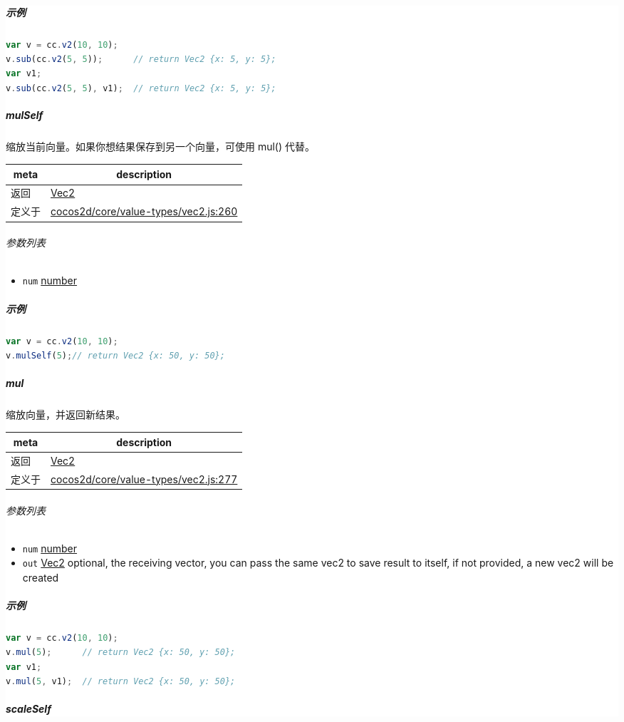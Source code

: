 ##### 示例

```js
var v = cc.v2(10, 10);
v.sub(cc.v2(5, 5));      // return Vec2 {x: 5, y: 5};
var v1;
v.sub(cc.v2(5, 5), v1);  // return Vec2 {x: 5, y: 5};
```

##### mulSelf

缩放当前向量。如果你想结果保存到另一个向量，可使用 mul() 代替。

| meta | description |
|------|-------------|
| 返回 | <a href="../classes/Vec2.html" class="crosslink">Vec2</a> 
| 定义于 | [cocos2d/core/value-types/vec2.js:260](https://github.com/cocos-creator/engine/blob/9546fb0f9c421d190e0aba7645402156498449ea/cocos2d/core/value-types/vec2.js#L260) |

###### 参数列表
- `num` <a href="https://developer.mozilla.org/en/JavaScript/Reference/Global_Objects/Number" class="crosslink external" target="_blank">number</a> 

##### 示例

```js
var v = cc.v2(10, 10);
v.mulSelf(5);// return Vec2 {x: 50, y: 50};
```

##### mul

缩放向量，并返回新结果。

| meta | description |
|------|-------------|
| 返回 | <a href="../classes/Vec2.html" class="crosslink">Vec2</a> 
| 定义于 | [cocos2d/core/value-types/vec2.js:277](https://github.com/cocos-creator/engine/blob/9546fb0f9c421d190e0aba7645402156498449ea/cocos2d/core/value-types/vec2.js#L277) |

###### 参数列表
- `num` <a href="https://developer.mozilla.org/en/JavaScript/Reference/Global_Objects/Number" class="crosslink external" target="_blank">number</a> 
- `out` <a href="../classes/Vec2.html" class="crosslink">Vec2</a> optional, the receiving vector, you can pass the same vec2 to save result to itself, if not provided, a new vec2 will be created

##### 示例

```js
var v = cc.v2(10, 10);
v.mul(5);      // return Vec2 {x: 50, y: 50};
var v1;
v.mul(5, v1);  // return Vec2 {x: 50, y: 50};
```

##### scaleSelf
